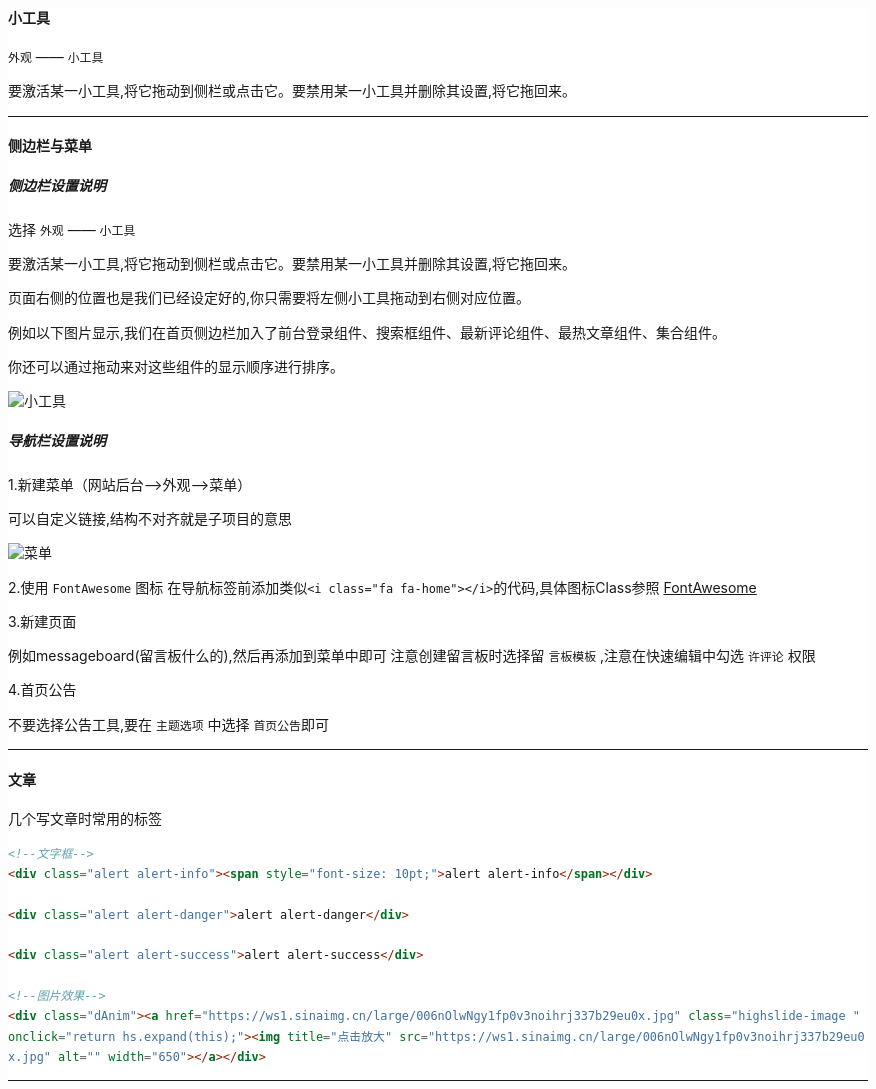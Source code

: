 #### 小工具
`外观` —— `小工具`

要激活某一小工具,将它拖动到侧栏或点击它。要禁用某一小工具并删除其设置,将它拖回来。

------------------------------------------------------------------

#### 侧边栏与菜单
##### 侧边栏设置说明
选择 `外观` —— `小工具`

要激活某一小工具,将它拖动到侧栏或点击它。要禁用某一小工具并删除其设置,将它拖回来。

页面右侧的位置也是我们已经设定好的,你只需要将左侧小工具拖动到右侧对应位置。

例如以下图片显示,我们在首页侧边栏加入了前台登录组件、搜索框组件、最新评论组件、最热文章组件、集合组件。

你还可以通过拖动来对这些组件的显示顺序进行排序。

![小工具](https://ws1.sinaimg.cn/large/006nOlwNgy1fp12zwr3gbj31aq0o2q51.jpg)

##### 导航栏设置说明
1.新建菜单（网站后台—>外观—>菜单）

可以自定义链接,结构不对齐就是子项目的意思

![菜单](https://ws1.sinaimg.cn/large/006nOlwNgy1fp12zwo8tuj30rl0nvwfj.jpg)

2.使用 `FontAwesome` 图标
在导航标签前添加类似`<i class="fa fa-home"></i>`的代码,具体图标Class参照 [FontAwesome](http://fontawesome.dashgame.com/)

3.新建页面

例如messageboard(留言板什么的),然后再添加到菜单中即可
注意创建留言板时选择留 `言板模板` ,注意在快速编辑中勾选 `许评论` 权限

4.首页公告

不要选择公告工具,要在 `主题选项` 中选择 `首页公告`即可

------------------------------------------------------------------

#### 文章

几个写文章时常用的标签

```html
<!--文字框-->
<div class="alert alert-info"><span style="font-size: 10pt;">alert alert-info</span></div>

<div class="alert alert-danger">alert alert-danger</div>

<div class="alert alert-success">alert alert-success</div>

<!--图片效果-->
<div class="dAnim"><a href="https://ws1.sinaimg.cn/large/006nOlwNgy1fp0v3noihrj337b29eu0x.jpg" class="highslide-image " onclick="return hs.expand(this);"><img title="点击放大" src="https://ws1.sinaimg.cn/large/006nOlwNgy1fp0v3noihrj337b29eu0x.jpg" alt="" width="650"></a></div>
```
------------------------------------------------------------------
